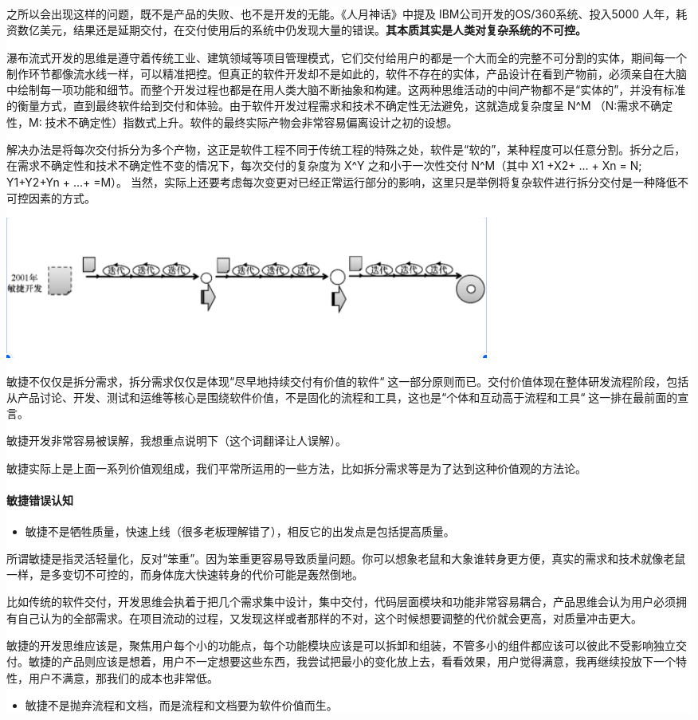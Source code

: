 


之所以会出现这样的问题，既不是产品的失败、也不是开发的无能。《人月神话》中提及 IBM公司开发的OS/360系统、投入5000 人年，耗资数亿美元，结果还是延期交付，在交付使用后的系统中仍发现大量的错误。**其本质其实是人类对复杂系统的不可控。**



瀑布流式开发的思维是遵守着传统工业、建筑领域等项目管理模式，它们交付给用户的都是一个大而全的完整不可分割的实体，期间每一个制作环节都像流水线一样，可以精准把控。但真正的软件开发却不是如此的，软件不存在的实体，产品设计在看到产物前，必须亲自在大脑中绘制每一项功能和细节。而整个开发过程也都是在用人类大脑不断抽象和构建。这两种思维活动的中间产物都不是“实体的”，并没有标准的衡量方式，直到最终软件给到交付和体验。由于软件开发过程需求和技术不确定性无法避免，这就造成复杂度呈 N^M （N:需求不确定性，M: 技术不确定性）指数式上升。软件的最终实际产物会非常容易偏离设计之初的设想。

解决办法是将每次交付拆分为多个产物，这正是软件工程不同于传统工程的特殊之处，软件是“软的”，某种程度可以任意分割。拆分之后，在需求不确定性和技术不确定性不变的情况下，每次交付的复杂度为 X^Y 之和小于一次性交付 N^M（其中 X1 +X2+ ... + Xn = N; Y1+Y2+Yn + ...+ =M）。 当然，实际上还要考虑每次变更对已经正常运行部分的影响，这里只是举例将复杂软件进行拆分交付是一种降低不可控因素的方式。



 
![](../../assets/2022-06-25-11-21-56.png)




敏捷不仅仅是拆分需求，拆分需求仅仅是体现“尽早地持续交付有价值的软件“ 这一部分原则而已。交付价值体现在整体研发流程阶段，包括从产品讨论、开发、测试和运维等核心是围绕软件价值，不是固化的流程和工具，这也是“个体和互动高于流程和工具“ 这一排在最前面的宣言。



敏捷开发非常容易被误解，我想重点说明下（这个词翻译让人误解）。



敏捷实际上是上面一系列价值观组成，我们平常所运用的一些方法，比如拆分需求等是为了达到这种价值观的方法论。



#### 敏捷错误认知


- 敏捷不是牺牲质量，快速上线（很多老板理解错了），相反它的出发点是包括提高质量。



所谓敏捷是指灵活轻量化，反对“笨重”。因为笨重更容易导致质量问题。你可以想象老鼠和大象谁转身更方便，真实的需求和技术就像老鼠一样，是多变切不可控的，而身体庞大快速转身的代价可能是轰然倒地。

比如传统的软件交付，开发思维会执着于把几个需求集中设计，集中交付，代码层面模块和功能非常容易耦合，产品思维会认为用户必须拥有自己认为的全部需求。在项目流动的过程，又发现这样或者那样的不对，这个时候想要调整的代价就会更高，对质量冲击更大。



敏捷的开发思维应该是，聚焦用户每个小的功能点，每个功能模块应该是可以拆卸和组装，不管多小的组件都应该可以彼此不受影响独立交付。敏捷的产品则应该是想着，用户不一定想要这些东西，我尝试把最小的变化放上去，看看效果，用户觉得满意，我再继续投放下一个特性，用户不满意，那我们的成本也非常低。



- 敏捷不是抛弃流程和文档，而是流程和文档要为软件价值而生。
